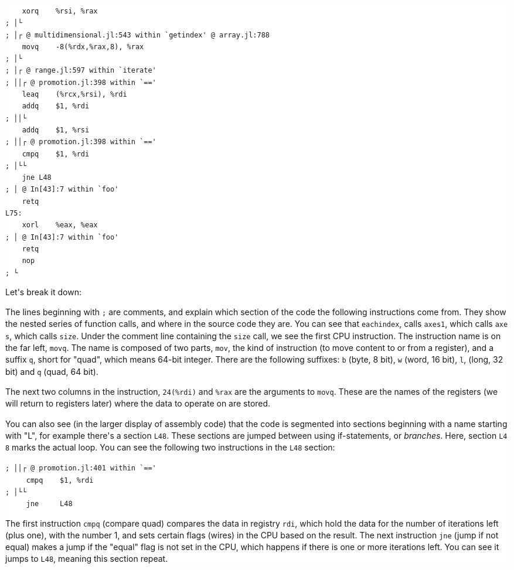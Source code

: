     	xorq	%rsi, %rax
    ; │└
    ; │┌ @ multidimensional.jl:543 within `getindex' @ array.jl:788
    	movq	-8(%rdx,%rax,8), %rax
    ; │└
    ; │┌ @ range.jl:597 within `iterate'
    ; ││┌ @ promotion.jl:398 within `=='
    	leaq	(%rcx,%rsi), %rdi
    	addq	$1, %rdi
    ; ││└
    	addq	$1, %rsi
    ; ││┌ @ promotion.jl:398 within `=='
    	cmpq	$1, %rdi
    ; │└└
    	jne	L48
    ; │ @ In[43]:7 within `foo'
    	retq
    L75:
    	xorl	%eax, %eax
    ; │ @ In[43]:7 within `foo'
    	retq
    	nop
    ; └


Let's break it down:

The lines beginning with `;` are comments, and explain which section of the code the following instructions come from. They show the nested series of function calls, and where in the source code they are. You can see that `eachindex`, calls `axes1`, which calls `axes`, which calls `size`. Under the comment line containing the `size` call, we see the first CPU instruction. The instruction name is on the far left, `movq`. The name is composed of two parts, `mov`, the kind of instruction (to move content to or from a register), and a suffix `q`, short for "quad", which means 64-bit integer. There are the following suffixes:  `b` (byte, 8 bit), `w` (word, 16 bit), `l`, (long, 32 bit) and `q` (quad, 64 bit).

The next two columns in the instruction, `24(%rdi)` and `%rax` are the arguments to `movq`. These are the names of the registers (we will return to registers later) where the data to operate on are stored.

You can also see (in the larger display of assembly code) that the code is segmented into sections beginning with a name starting with "L", for example there's a section `L48`. These sections are jumped between using if-statements, or *branches*. Here, section `L48` marks the actual loop. You can see the following two instructions in the `L48` section:

```
; ││┌ @ promotion.jl:401 within `=='
     cmpq    $1, %rdi
; │└└
     jne     L48
```

The first instruction `cmpq` (compare quad) compares the data in registry `rdi`, which hold the data for the number of iterations left (plus one), with the number 1, and sets certain flags (wires) in the CPU based on the result. The next instruction `jne` (jump if not equal) makes a jump if the "equal" flag is not set in the CPU, which happens if there is one or more iterations left. You can see it jumps to `L48`, meaning this section repeat.

